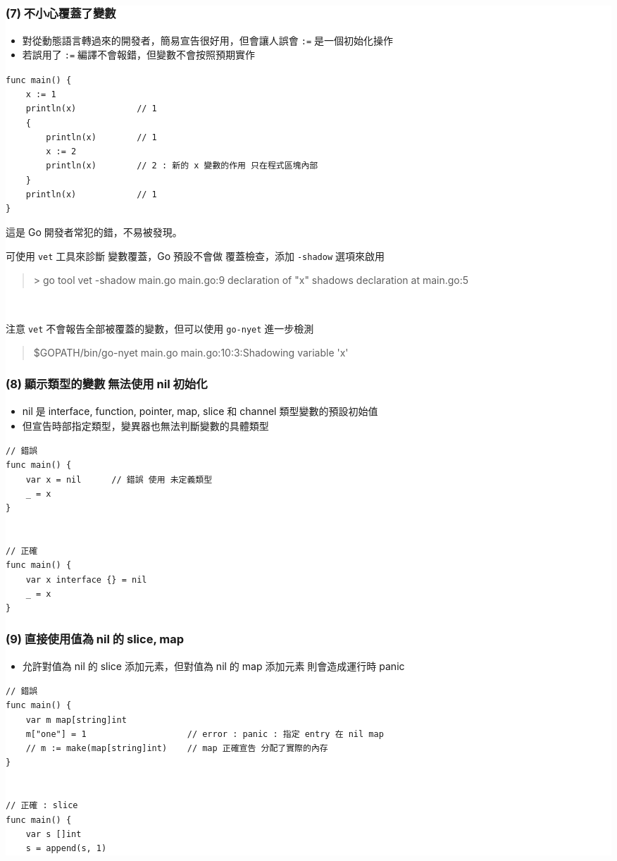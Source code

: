 ### (7) 不小心覆蓋了變數

* 對從動態語言轉過來的開發者，簡易宣告很好用，但會讓人誤會 `:=` 是一個初始化操作
* 若誤用了 `:=` 編譯不會報錯，但變數不會按照預期實作

```
func main() {
	x := 1
	println(x)            // 1
	{
		println(x)        // 1
		x := 2
		println(x)        // 2 : 新的 x 變數的作用 只在程式區塊內部
	}
	println(x)            // 1
}
```

這是 Go 開發者常犯的錯，不易被發現。 <br>

可使用 `vet` 工具來診斷 變數覆蓋，Go 預設不會做 覆蓋檢查，添加 `-shadow` 選項來啟用 <br>

> \> go tool vet -shadow main.go
> main.go:9 declaration of "x" shadows declaration at main.go:5
<br>

注意 `vet` 不會報告全部被覆蓋的變數，但可以使用 `go-nyet` 進一步檢測

> $GOPATH/bin/go-nyet main.go
> main.go:10:3:Shadowing variable 'x'

### (8) 顯示類型的變數 無法使用 nil 初始化

* nil 是 interface, function, pointer, map, slice 和 channel 類型變數的預設初始值
* 但宣告時部指定類型，變異器也無法判斷變數的具體類型

```
// 錯誤
func main() {
	var x = nil      // 錯誤 使用 未定義類型
	_ = x
}


// 正確
func main() {
	var x interface {} = nil
	_ = x
}
```

### (9) 直接使用值為 nil 的 slice, map

* 允許對值為 nil 的 slice 添加元素，但對值為 nil 的 map 添加元素 則會造成運行時 panic

```
// 錯誤
func main() {
	var m map[string]int
	m["one"] = 1                    // error : panic : 指定 entry 在 nil map
    // m := make(map[string]int)    // map 正確宣告 分配了實際的內存
}


// 正確 : slice
func main() {
	var s []int
	s = append(s, 1)
```